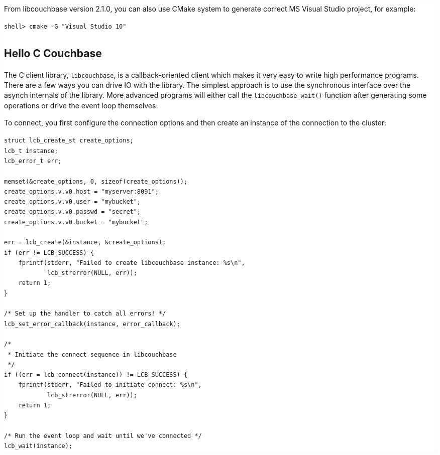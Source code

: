 From libcouchbase version 2.1.0, you can also use CMake system to generate
correct MS Visual Studio project, for example:


```
shell> cmake -G "Visual Studio 10"
```

<a id="hello_couchbase-c-sdk"></a>

## Hello C Couchbase

The C client library, `libcouchbase`, is a callback-oriented client which makes
it very easy to write high performance programs. There are a few ways you can
drive IO with the library. The simplest approach is to use the synchronous
interface over the asynch internals of the library. More advanced programs will
either call the `libcouchbase_wait()` function after generating some operations
or drive the event loop themselves.

To connect, you first configure the connection options and then create an
instance of the connection to the cluster:


```
struct lcb_create_st create_options;
lcb_t instance;
lcb_error_t err;

memset(&create_options, 0, sizeof(create_options));
create_options.v.v0.host = "myserver:8091";
create_options.v.v0.user = "mybucket";
create_options.v.v0.passwd = "secret";
create_options.v.v0.bucket = "mybucket";

err = lcb_create(&instance, &create_options);
if (err != LCB_SUCCESS) {
    fprintf(stderr, "Failed to create libcouchbase instance: %s\n",
            lcb_strerror(NULL, err));
    return 1;
}

/* Set up the handler to catch all errors! */
lcb_set_error_callback(instance, error_callback);

/*
 * Initiate the connect sequence in libcouchbase
 */
if ((err = lcb_connect(instance)) != LCB_SUCCESS) {
    fprintf(stderr, "Failed to initiate connect: %s\n",
            lcb_strerror(NULL, err));
    return 1;
}

/* Run the event loop and wait until we've connected */
lcb_wait(instance);
```
